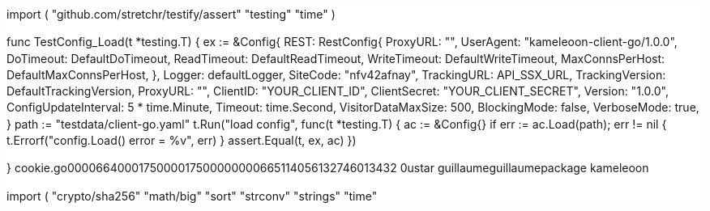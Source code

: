 import (
	"github.com/stretchr/testify/assert"
	"testing"
	"time"
)

func TestConfig_Load(t *testing.T) {
	ex := &Config{
		REST: RestConfig{
			ProxyURL:        "",
			UserAgent:       "kameleoon-client-go/1.0.0",
			DoTimeout:       DefaultDoTimeout,
			ReadTimeout:     DefaultReadTimeout,
			WriteTimeout:    DefaultWriteTimeout,
			MaxConnsPerHost: DefaultMaxConnsPerHost,
		},
		Logger:               defaultLogger,
		SiteCode:             "nfv42afnay",
		TrackingURL:          API_SSX_URL,
		TrackingVersion:      DefaultTrackingVersion,
		ProxyURL:             "",
		ClientID:             "YOUR_CLIENT_ID",
		ClientSecret:         "YOUR_CLIENT_SECRET",
		Version:              "1.0.0",
		ConfigUpdateInterval: 5 * time.Minute,
		Timeout:              time.Second,
		VisitorDataMaxSize:   500,
		BlockingMode:         false,
		VerboseMode:          true,
	}
	path := "testdata/client-go.yaml"
	t.Run("load config", func(t *testing.T) {
		ac := &Config{}
		if err := ac.Load(path); err != nil {
			t.Errorf("config.Load() error = %v", err)
		}
		assert.Equal(t, ex, ac)
	})

}
                                                                                                                                                                                                                                                                                                                                                                                                             cookie.go                                                                                           0000664 0001750 0001750 00000006651 14056132746 013432  0                                                                                                    ustar   guillaume                       guillaume                                                                                                                                                                                                              package kameleoon

import (
	"crypto/sha256"
	"math/big"
	"sort"
	"strconv"
	"strings"
	"time"
